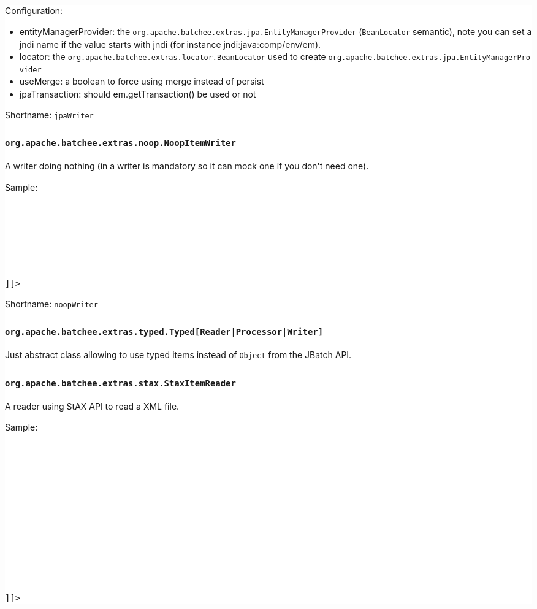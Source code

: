 Configuration:

* entityManagerProvider: the `org.apache.batchee.extras.jpa.EntityManagerProvider` (`BeanLocator` semantic), note you can set a jndi name if the value starts with jndi (for instance jndi:java:comp/env/em).
* locator: the `org.apache.batchee.extras.locator.BeanLocator` used to create `org.apache.batchee.extras.jpa.EntityManagerProvider`
* useMerge: a boolean to force using merge instead of persist
* jpaTransaction: should em.getTransaction() be used or not

Shortname: `jpaWriter`

### `org.apache.batchee.extras.noop.NoopItemWriter`

A writer doing nothing (in <chunk/> a writer is mandatory so it can mock one if you don't need one).

Sample:

<pre class="prettyprint linenums"><![CDATA[
<step id="step1">
  <chunk>
    <reader ref="..." />
    <processor ref="..." />
    <writer ref="org.apache.batchee.extras.noop.NoopItemWriter" />
  </chunk>
</step>]]></pre>

Shortname: `noopWriter`

### `org.apache.batchee.extras.typed.Typed[Reader|Processor|Writer]`

Just abstract class allowing to use typed items instead of `Object` from the JBatch API.

### `org.apache.batchee.extras.stax.StaxItemReader`

A reader using StAX API to read a XML file.

Sample:

<pre class="prettyprint linenums"><![CDATA[
<step id="step1">
  <chunk>
    <reader ref="org.apache.batchee.extras.stax.StaxItemReader">
      <properties>
        <property name="input" value="#{jobParameters['input']}"/>
        <property name="marshallingClasses" value="org.apache.batchee.extras.StaxItemReaderTest$Bar"/>
        <property name="tag" value="bar"/>
      </properties>
    </reader>
    <processor ref="..." />
    <writer ref="..." />
  </chunk>
</step>]]></pre>
